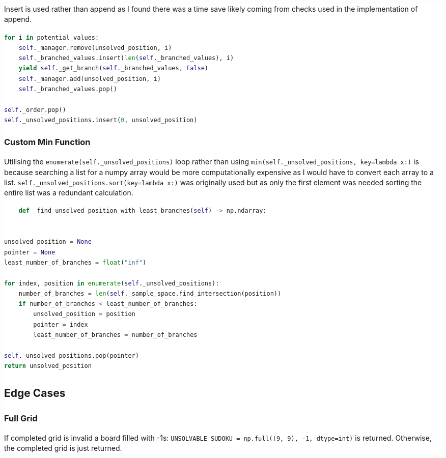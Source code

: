 Insert is used rather than append as I found there was a time save likely coming from checks used in the implementation
of append.

```Python
for i in potential_values:
    self._manager.remove(unsolved_position, i)
    self._branched_values.insert(len(self._branched_values), i)
    yield self._get_branch(self._branched_values, False)
    self._manager.add(unsolved_position, i)
    self._branched_values.pop()

self._order.pop()
self._unsolved_positions.insert(0, unsolved_position)
```

### Custom Min Function

Utilising the `enumerate(self._unsolved_positions)` loop rather than
using `min(self._unsolved_positions, key=lambda x:)` is because searching a list for a numpy array would be more
computationally expensive as I would have to convert each array to a
list. `self._unsolved_positions.sort(key=lambda x:)` was originally used but as only the first element was needed
sorting the entire list was a redundant calculation.

```Python
    def _find_unsolved_position_with_least_branches(self) -> np.ndarray:


unsolved_position = None
pointer = None
least_number_of_branches = float("inf")

for index, position in enumerate(self._unsolved_positions):
    number_of_branches = len(self._sample_space.find_intersection(position))
    if number_of_branches < least_number_of_branches:
        unsolved_position = position
        pointer = index
        least_number_of_branches = number_of_branches

self._unsolved_positions.pop(pointer)
return unsolved_position
```

## Edge Cases

### Full Grid

If completed grid is invalid a board filled with -1s: `UNSOLVABLE_SUDOKU = np.full((9, 9), -1, dtype=int)` is returned.
Otherwise, the completed grid is just returned.

